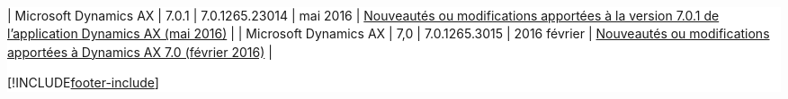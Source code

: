 | Microsoft Dynamics AX | 7.0.1 | 7.0.1265.23014 | mai 2016 | [Nouveautés ou modifications apportées à la version 7.0.1 de l’application Dynamics AX (mai 2016)](../../fin-ops-core/fin-ops/get-started/whats-new-changed-application-version-7-0-1-may-2016.md) |
| Microsoft Dynamics AX | 7,0 | 7.0.1265.3015 | 2016 février | [Nouveautés ou modifications apportées à Dynamics AX 7.0 (février 2016)](../../fin-ops-core/fin-ops/get-started/whats-new-changed-7-0-february-2016.md) |


[!INCLUDE[footer-include](../../includes/footer-banner.md)]

